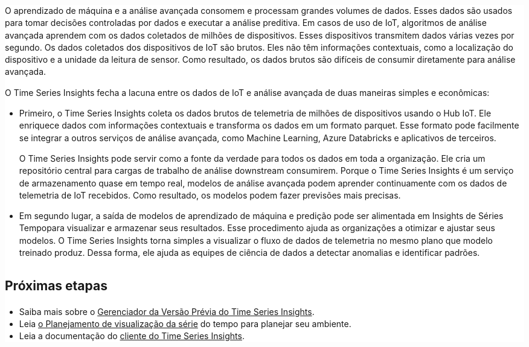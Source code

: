 O aprendizado de máquina e a análise avançada consomem e processam grandes volumes de dados. Esses dados são usados para tomar decisões controladas por dados e executar a análise preditiva. Em casos de uso de IoT, algoritmos de análise avançada aprendem com os dados coletados de milhões de dispositivos. Esses dispositivos transmitem dados várias vezes por segundo. Os dados coletados dos dispositivos de IoT são brutos. Eles não têm informações contextuais, como a localização do dispositivo e a unidade da leitura de sensor. Como resultado, os dados brutos são difíceis de consumir diretamente para análise avançada.

O Time Series Insights fecha a lacuna entre os dados de IoT e análise avançada de duas maneiras simples e econômicas:

* Primeiro, o Time Series Insights coleta os dados brutos de telemetria de milhões de dispositivos usando o Hub IoT. Ele enriquece dados com informações contextuais e transforma os dados em um formato parquet. Esse formato pode facilmente se integrar a outros serviços de análise avançada, como Machine Learning, Azure Databricks e aplicativos de terceiros.

    O Time Series Insights pode servir como a fonte da verdade para todos os dados em toda a organização. Ele cria um repositório central para cargas de trabalho de análise downstream consumirem. Porque o Time Series Insights é um serviço de armazenamento quase em tempo real, modelos de análise avançada podem aprender continuamente com os dados de telemetria de IoT recebidos. Como resultado, os modelos podem fazer previsões mais precisas.

* Em segundo lugar, a saída de modelos de aprendizado de máquina e predição pode ser alimentada em Insights de Séries Tempopara visualizar e armazenar seus resultados. Esse procedimento ajuda as organizações a otimizar e ajustar seus modelos. O Time Series Insights torna simples a visualizar o fluxo de dados de telemetria no mesmo plano que modelo treinado produz. Dessa forma, ele ajuda as equipes de ciência de dados a detectar anomalias e identificar padrões.

## <a name="next-steps"></a>Próximas etapas

* Saiba mais sobre o [Gerenciador da Versão Prévia do Time Series Insights](./time-series-insights-update-explorer.md).
* Leia [o Planejamento de visualização da série](./time-series-insights-update-plan.md) do tempo para planejar seu ambiente.
* Leia a documentação do [cliente do Time Series Insights](https://github.com/Microsoft/tsiclient).
